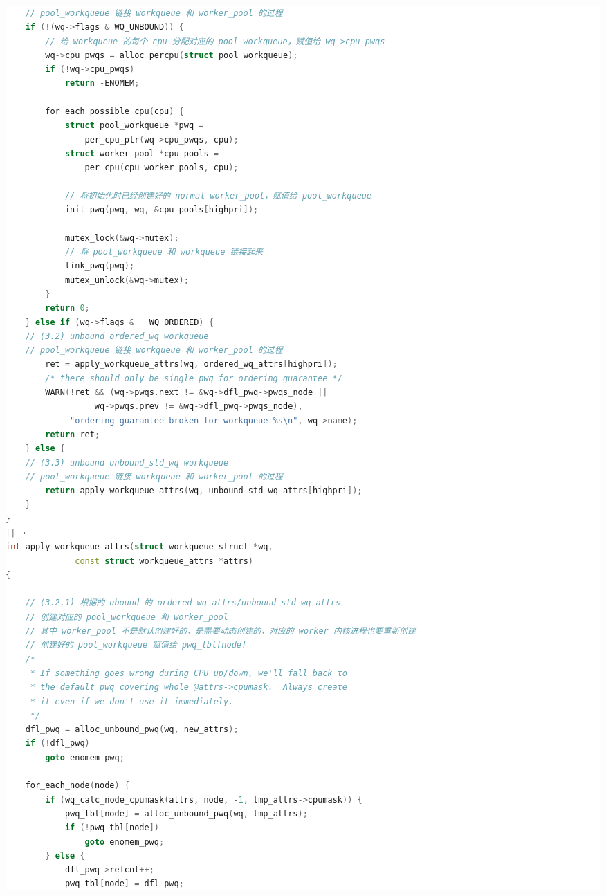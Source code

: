 ```cpp
	// pool_workqueue 链接 workqueue 和 worker_pool 的过程
	if (!(wq->flags & WQ_UNBOUND)) {
		// 给 workqueue 的每个 cpu 分配对应的 pool_workqueue，赋值给 wq->cpu_pwqs
		wq->cpu_pwqs = alloc_percpu(struct pool_workqueue);
		if (!wq->cpu_pwqs)
			return -ENOMEM;

		for_each_possible_cpu(cpu) {
			struct pool_workqueue *pwq =
				per_cpu_ptr(wq->cpu_pwqs, cpu);
			struct worker_pool *cpu_pools =
				per_cpu(cpu_worker_pools, cpu);

			// 将初始化时已经创建好的 normal worker_pool，赋值给 pool_workqueue
			init_pwq(pwq, wq, &cpu_pools[highpri]);

			mutex_lock(&wq->mutex);
			// 将 pool_workqueue 和 workqueue 链接起来
			link_pwq(pwq);
			mutex_unlock(&wq->mutex);
		}
		return 0;
	} else if (wq->flags & __WQ_ORDERED) {
	// (3.2) unbound ordered_wq workqueue
	// pool_workqueue 链接 workqueue 和 worker_pool 的过程
		ret = apply_workqueue_attrs(wq, ordered_wq_attrs[highpri]);
		/* there should only be single pwq for ordering guarantee */
		WARN(!ret && (wq->pwqs.next != &wq->dfl_pwq->pwqs_node ||
			      wq->pwqs.prev != &wq->dfl_pwq->pwqs_node),
		     "ordering guarantee broken for workqueue %s\n", wq->name);
		return ret;
	} else {
	// (3.3) unbound unbound_std_wq workqueue
	// pool_workqueue 链接 workqueue 和 worker_pool 的过程
		return apply_workqueue_attrs(wq, unbound_std_wq_attrs[highpri]);
	}
}
|| →
int apply_workqueue_attrs(struct workqueue_struct *wq,
			  const struct workqueue_attrs *attrs)
{

	// (3.2.1) 根据的 ubound 的 ordered_wq_attrs/unbound_std_wq_attrs
	// 创建对应的 pool_workqueue 和 worker_pool
	// 其中 worker_pool 不是默认创建好的，是需要动态创建的，对应的 worker 内核进程也要重新创建
	// 创建好的 pool_workqueue 赋值给 pwq_tbl[node]
	/*
	 * If something goes wrong during CPU up/down, we'll fall back to
	 * the default pwq covering whole @attrs->cpumask.  Always create
	 * it even if we don't use it immediately.
	 */
	dfl_pwq = alloc_unbound_pwq(wq, new_attrs);
	if (!dfl_pwq)
		goto enomem_pwq;

	for_each_node(node) {
		if (wq_calc_node_cpumask(attrs, node, -1, tmp_attrs->cpumask)) {
			pwq_tbl[node] = alloc_unbound_pwq(wq, tmp_attrs);
			if (!pwq_tbl[node])
				goto enomem_pwq;
		} else {
			dfl_pwq->refcnt++;
			pwq_tbl[node] = dfl_pwq;
```